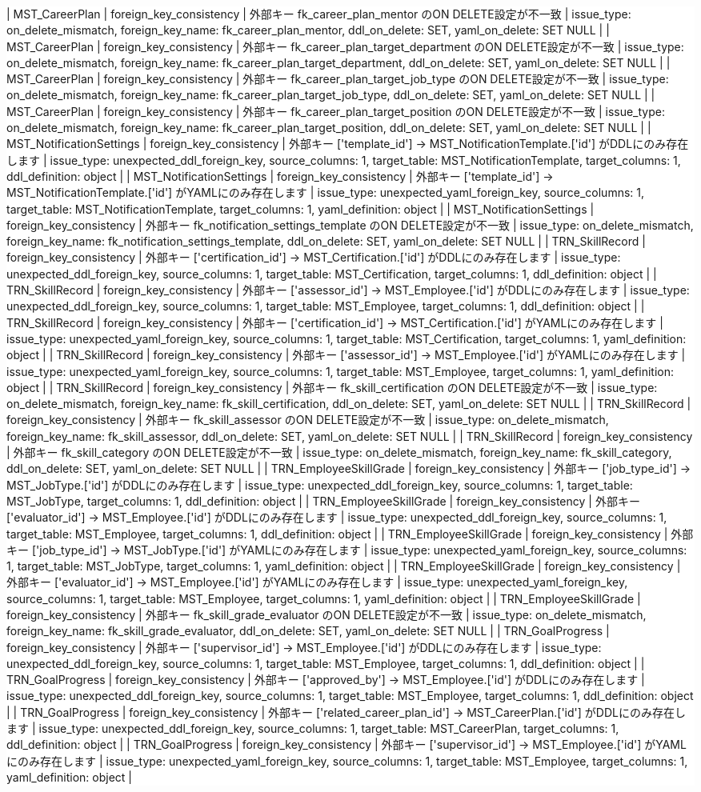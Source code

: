 | MST_CareerPlan | foreign_key_consistency | 外部キー fk\_career\_plan\_mentor のON DELETE設定が不一致 | issue\_type: on\_delete\_mismatch, foreign\_key\_name: fk\_career\_plan\_mentor, ddl\_on\_delete: SET, yaml\_on\_delete: SET NULL |
| MST_CareerPlan | foreign_key_consistency | 外部キー fk\_career\_plan\_target\_department のON DELETE設定が不一致 | issue\_type: on\_delete\_mismatch, foreign\_key\_name: fk\_career\_plan\_target\_department, ddl\_on\_delete: SET, yaml\_on\_delete: SET NULL |
| MST_CareerPlan | foreign_key_consistency | 外部キー fk\_career\_plan\_target\_job\_type のON DELETE設定が不一致 | issue\_type: on\_delete\_mismatch, foreign\_key\_name: fk\_career\_plan\_target\_job\_type, ddl\_on\_delete: SET, yaml\_on\_delete: SET NULL |
| MST_CareerPlan | foreign_key_consistency | 外部キー fk\_career\_plan\_target\_position のON DELETE設定が不一致 | issue\_type: on\_delete\_mismatch, foreign\_key\_name: fk\_career\_plan\_target\_position, ddl\_on\_delete: SET, yaml\_on\_delete: SET NULL |
| MST_NotificationSettings | foreign_key_consistency | 外部キー \['template\_id'\] \-> MST\_NotificationTemplate\.\['id'\] がDDLにのみ存在します | issue\_type: unexpected\_ddl\_foreign\_key, source\_columns: 1, target\_table: MST\_NotificationTemplate, target\_columns: 1, ddl\_definition: object |
| MST_NotificationSettings | foreign_key_consistency | 外部キー \['template\_id'\] \-> MST\_NotificationTemplate\.\['id'\] がYAMLにのみ存在します | issue\_type: unexpected\_yaml\_foreign\_key, source\_columns: 1, target\_table: MST\_NotificationTemplate, target\_columns: 1, yaml\_definition: object |
| MST_NotificationSettings | foreign_key_consistency | 外部キー fk\_notification\_settings\_template のON DELETE設定が不一致 | issue\_type: on\_delete\_mismatch, foreign\_key\_name: fk\_notification\_settings\_template, ddl\_on\_delete: SET, yaml\_on\_delete: SET NULL |
| TRN_SkillRecord | foreign_key_consistency | 外部キー \['certification\_id'\] \-> MST\_Certification\.\['id'\] がDDLにのみ存在します | issue\_type: unexpected\_ddl\_foreign\_key, source\_columns: 1, target\_table: MST\_Certification, target\_columns: 1, ddl\_definition: object |
| TRN_SkillRecord | foreign_key_consistency | 外部キー \['assessor\_id'\] \-> MST\_Employee\.\['id'\] がDDLにのみ存在します | issue\_type: unexpected\_ddl\_foreign\_key, source\_columns: 1, target\_table: MST\_Employee, target\_columns: 1, ddl\_definition: object |
| TRN_SkillRecord | foreign_key_consistency | 外部キー \['certification\_id'\] \-> MST\_Certification\.\['id'\] がYAMLにのみ存在します | issue\_type: unexpected\_yaml\_foreign\_key, source\_columns: 1, target\_table: MST\_Certification, target\_columns: 1, yaml\_definition: object |
| TRN_SkillRecord | foreign_key_consistency | 外部キー \['assessor\_id'\] \-> MST\_Employee\.\['id'\] がYAMLにのみ存在します | issue\_type: unexpected\_yaml\_foreign\_key, source\_columns: 1, target\_table: MST\_Employee, target\_columns: 1, yaml\_definition: object |
| TRN_SkillRecord | foreign_key_consistency | 外部キー fk\_skill\_certification のON DELETE設定が不一致 | issue\_type: on\_delete\_mismatch, foreign\_key\_name: fk\_skill\_certification, ddl\_on\_delete: SET, yaml\_on\_delete: SET NULL |
| TRN_SkillRecord | foreign_key_consistency | 外部キー fk\_skill\_assessor のON DELETE設定が不一致 | issue\_type: on\_delete\_mismatch, foreign\_key\_name: fk\_skill\_assessor, ddl\_on\_delete: SET, yaml\_on\_delete: SET NULL |
| TRN_SkillRecord | foreign_key_consistency | 外部キー fk\_skill\_category のON DELETE設定が不一致 | issue\_type: on\_delete\_mismatch, foreign\_key\_name: fk\_skill\_category, ddl\_on\_delete: SET, yaml\_on\_delete: SET NULL |
| TRN_EmployeeSkillGrade | foreign_key_consistency | 外部キー \['job\_type\_id'\] \-> MST\_JobType\.\['id'\] がDDLにのみ存在します | issue\_type: unexpected\_ddl\_foreign\_key, source\_columns: 1, target\_table: MST\_JobType, target\_columns: 1, ddl\_definition: object |
| TRN_EmployeeSkillGrade | foreign_key_consistency | 外部キー \['evaluator\_id'\] \-> MST\_Employee\.\['id'\] がDDLにのみ存在します | issue\_type: unexpected\_ddl\_foreign\_key, source\_columns: 1, target\_table: MST\_Employee, target\_columns: 1, ddl\_definition: object |
| TRN_EmployeeSkillGrade | foreign_key_consistency | 外部キー \['job\_type\_id'\] \-> MST\_JobType\.\['id'\] がYAMLにのみ存在します | issue\_type: unexpected\_yaml\_foreign\_key, source\_columns: 1, target\_table: MST\_JobType, target\_columns: 1, yaml\_definition: object |
| TRN_EmployeeSkillGrade | foreign_key_consistency | 外部キー \['evaluator\_id'\] \-> MST\_Employee\.\['id'\] がYAMLにのみ存在します | issue\_type: unexpected\_yaml\_foreign\_key, source\_columns: 1, target\_table: MST\_Employee, target\_columns: 1, yaml\_definition: object |
| TRN_EmployeeSkillGrade | foreign_key_consistency | 外部キー fk\_skill\_grade\_evaluator のON DELETE設定が不一致 | issue\_type: on\_delete\_mismatch, foreign\_key\_name: fk\_skill\_grade\_evaluator, ddl\_on\_delete: SET, yaml\_on\_delete: SET NULL |
| TRN_GoalProgress | foreign_key_consistency | 外部キー \['supervisor\_id'\] \-> MST\_Employee\.\['id'\] がDDLにのみ存在します | issue\_type: unexpected\_ddl\_foreign\_key, source\_columns: 1, target\_table: MST\_Employee, target\_columns: 1, ddl\_definition: object |
| TRN_GoalProgress | foreign_key_consistency | 外部キー \['approved\_by'\] \-> MST\_Employee\.\['id'\] がDDLにのみ存在します | issue\_type: unexpected\_ddl\_foreign\_key, source\_columns: 1, target\_table: MST\_Employee, target\_columns: 1, ddl\_definition: object |
| TRN_GoalProgress | foreign_key_consistency | 外部キー \['related\_career\_plan\_id'\] \-> MST\_CareerPlan\.\['id'\] がDDLにのみ存在します | issue\_type: unexpected\_ddl\_foreign\_key, source\_columns: 1, target\_table: MST\_CareerPlan, target\_columns: 1, ddl\_definition: object |
| TRN_GoalProgress | foreign_key_consistency | 外部キー \['supervisor\_id'\] \-> MST\_Employee\.\['id'\] がYAMLにのみ存在します | issue\_type: unexpected\_yaml\_foreign\_key, source\_columns: 1, target\_table: MST\_Employee, target\_columns: 1, yaml\_definition: object |
